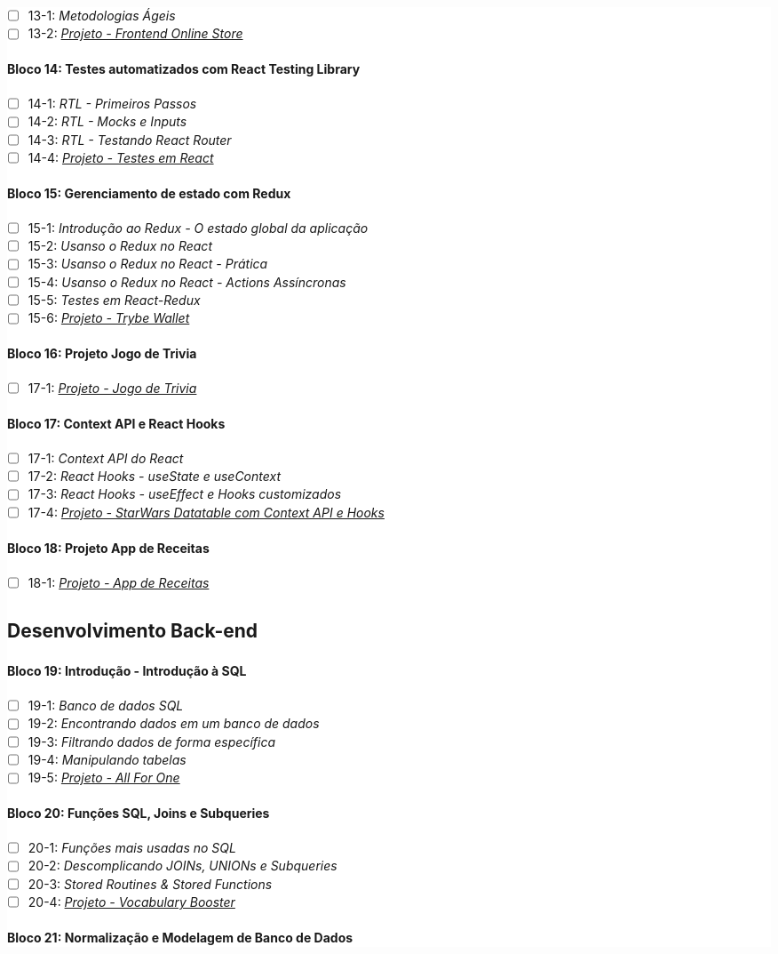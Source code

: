 - [ ] 13-1: _Metodologias Ágeis_
- [ ] 13-2: _[Projeto - Frontend Online Store]()_

#### Bloco 14: Testes automatizados com React Testing Library

- [ ] 14-1: _RTL - Primeiros Passos_
- [ ] 14-2: _RTL - Mocks e Inputs_
- [ ] 14-3: _RTL - Testando React Router_
- [ ] 14-4: _[Projeto - Testes em React]()_

#### Bloco 15: Gerenciamento de estado com Redux

- [ ] 15-1: _Introdução ao Redux - O estado global da aplicação_
- [ ] 15-2: _Usanso o Redux no React_
- [ ] 15-3: _Usanso o Redux no React - Prática_
- [ ] 15-4: _Usanso o Redux no React - Actions Assíncronas_
- [ ] 15-5: _Testes em React-Redux_
- [ ] 15-6: _[Projeto - Trybe Wallet]()_

#### Bloco 16: Projeto Jogo de Trivia

- [ ] 17-1: _[Projeto - Jogo de Trivia]()_

#### Bloco 17: Context API e React Hooks

- [ ] 17-1: _Context API do React_
- [ ] 17-2: _React Hooks - useState e useContext_
- [ ] 17-3: _React Hooks - useEffect e Hooks customizados_
- [ ] 17-4: _[Projeto - StarWars Datatable com Context API e Hooks]()_

#### Bloco 18: Projeto App de Receitas

- [ ] 18-1: _[Projeto - App de Receitas]()_

## Desenvolvimento Back-end

#### Bloco 19: Introdução - Introdução à SQL

- [ ] 19-1: _Banco de dados SQL_
- [ ] 19-2: _Encontrando dados em um banco de dados_
- [ ] 19-3: _Filtrando dados de forma específica_
- [ ] 19-4: _Manipulando tabelas_
- [ ] 19-5: _[Projeto - All For One]()_

#### Bloco 20: Funções SQL, Joins e Subqueries

- [ ] 20-1: _Funções mais usadas no SQL_
- [ ] 20-2: _Descomplicando JOINs, UNIONs e Subqueries_
- [ ] 20-3: _Stored Routines & Stored Functions_
- [ ] 20-4: _[Projeto - Vocabulary Booster]()_

#### Bloco 21: Normalização e Modelagem de Banco de Dados
